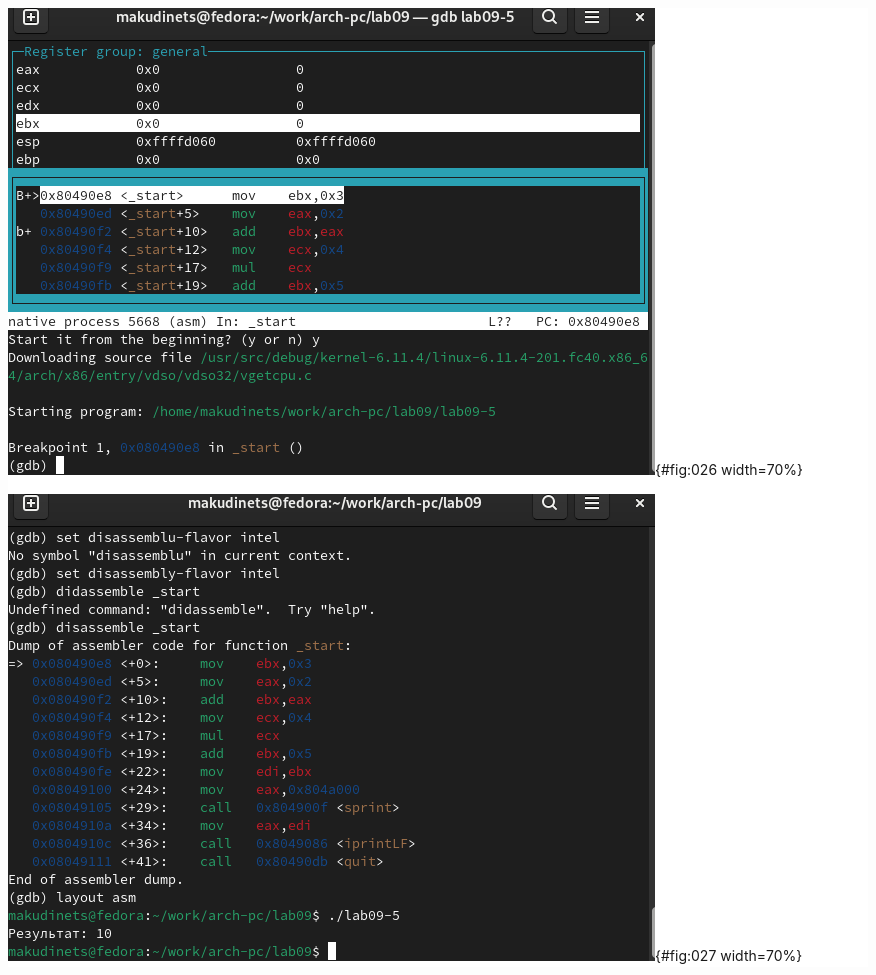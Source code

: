 ![Поиск ошибок в работе программы lab09-5.asm](image/9-26.png){#fig:026 width=70%}

![Запуск исправленной программы](image/9-27.png){#fig:027 width=70%}
